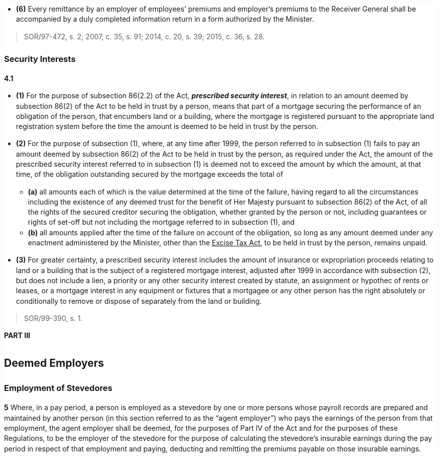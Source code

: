 - **(6)** Every remittance by an employer of employees’ premiums and employer’s premiums to the Receiver General shall be accompanied by a duly completed information return in a form authorized by the Minister.
> SOR/97-472, s. 2; 2007, c. 35, s. 91; 2014, c. 20, s. 39; 2015, c. 36, s. 28.





### Security Interests


**4.1** 

- **(1)** For the purpose of subsection 86(2.2) of the Act, ***prescribed security interest***, in relation to an amount deemed by subsection 86(2) of the Act to be held in trust by a person, means that part of a mortgage securing the performance of an obligation of the person, that encumbers land or a building, where the mortgage is registered pursuant to the appropriate land registration system before the time the amount is deemed to be held in trust by the person.

- **(2)** For the purpose of subsection (1), where, at any time after 1999, the person referred to in subsection (1) fails to pay an amount deemed by subsection 86(2) of the Act to be held in trust by the person, as required under the Act, the amount of the prescribed security interest referred to in subsection (1) is deemed not to exceed the amount by which the amount, at that time, of the obligation outstanding secured by the mortgage exceeds the total of
	- **(a)** all amounts each of which is the value determined at the time of the failure, having regard to all the circumstances including the existence of any deemed trust for the benefit of Her Majesty pursuant to subsection 86(2) of the Act, of all the rights of the secured creditor securing the obligation, whether granted by the person or not, including guarantees or rights of set-off but not including the mortgage referred to in subsection (1), and
	- **(b)** all amounts applied after the time of the failure on account of the obligation,
so long as any amount deemed under any enactment administered by the Minister, other than the [Excise Tax Act](/en/Acts/Revised%20Statutes%20of%20Canada/E/E-15.md), to be held in trust by the person, remains unpaid.

- **(3)** For greater certainty, a prescribed security interest includes the amount of insurance or expropriation proceeds relating to land or a building that is the subject of a registered mortgage interest, adjusted after 1999 in accordance with subsection (2), but does not include a lien, a priority or any other security interest created by statute, an assignment or hypothec of rents or leases, or a mortgage interest in any equipment or fixtures that a mortgagee or any other person has the right absolutely or conditionally to remove or dispose of separately from the land or building.
> SOR/99-390, s. 1.





**PART III** 
## Deemed Employers



### Employment of Stevedores


**5** Where, in a pay period, a person is employed as a stevedore by one or more persons whose payroll records are prepared and maintained by another person (in this section referred to as the “agent employer”) who pays the earnings of the person from that employment, the agent employer shall be deemed, for the purposes of Part IV of the Act and for the purposes of these Regulations, to be the employer of the stevedore for the purpose of calculating the stevedore’s insurable earnings during the pay period in respect of that employment and paying, deducting and remitting the premiums payable on those insurable earnings.
